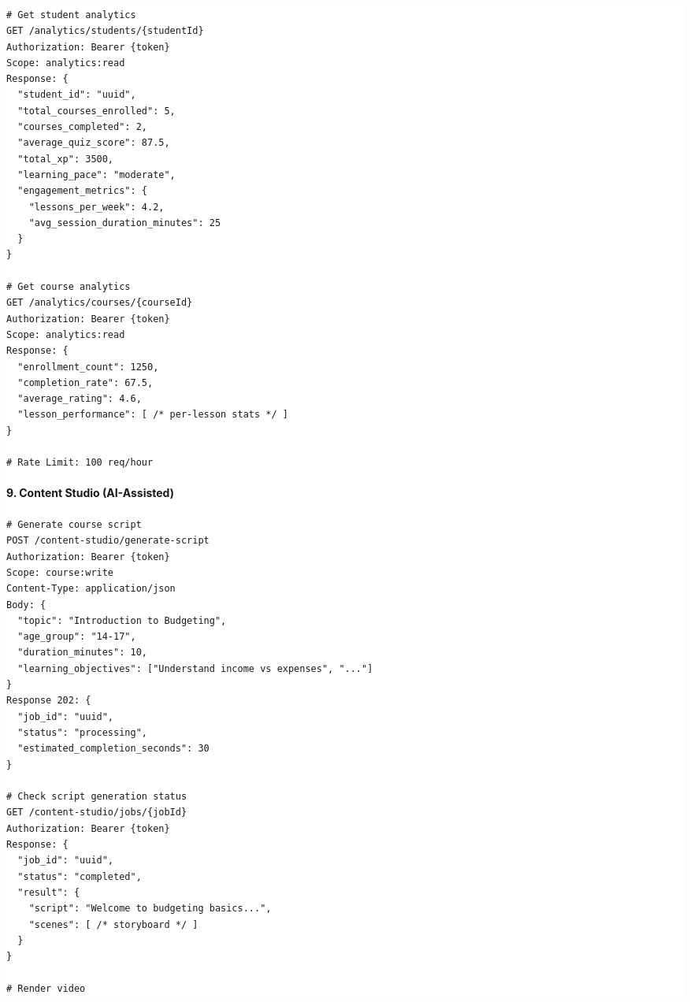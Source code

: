 ```http
# Get student analytics
GET /analytics/students/{studentId}
Authorization: Bearer {token}
Scope: analytics:read
Response: {
  "student_id": "uuid",
  "total_courses_enrolled": 5,
  "courses_completed": 2,
  "average_quiz_score": 87.5,
  "total_xp": 3500,
  "learning_pace": "moderate",
  "engagement_metrics": {
    "lessons_per_week": 4.2,
    "avg_session_duration_minutes": 25
  }
}

# Get course analytics
GET /analytics/courses/{courseId}
Authorization: Bearer {token}
Scope: analytics:read
Response: {
  "enrollment_count": 1250,
  "completion_rate": 67.5,
  "average_rating": 4.6,
  "lesson_performance": [ /* per-lesson stats */ ]
}

# Rate Limit: 100 req/hour
```

#### 9. Content Studio (AI-Assisted)

```http
# Generate course script
POST /content-studio/generate-script
Authorization: Bearer {token}
Scope: course:write
Content-Type: application/json
Body: {
  "topic": "Introduction to Budgeting",
  "age_group": "14-17",
  "duration_minutes": 10,
  "learning_objectives": ["Understand income vs expenses", "..."]
}
Response 202: {
  "job_id": "uuid",
  "status": "processing",
  "estimated_completion_seconds": 30
}

# Check script generation status
GET /content-studio/jobs/{jobId}
Authorization: Bearer {token}
Response: {
  "job_id": "uuid",
  "status": "completed",
  "result": {
    "script": "Welcome to budgeting basics...",
    "scenes": [ /* storyboard */ ]
  }
}

# Render video
```